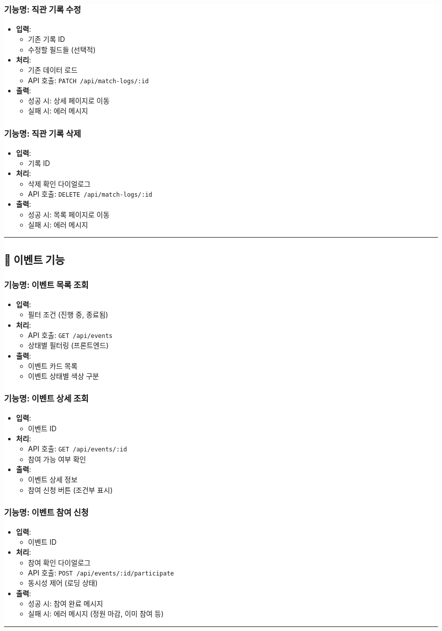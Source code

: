 ### 기능명: 직관 기록 수정
- **입력**: 
  - 기존 기록 ID
  - 수정할 필드들 (선택적)
- **처리**: 
  - 기존 데이터 로드
  - API 호출: `PATCH /api/match-logs/:id`
- **출력**: 
  - 성공 시: 상세 페이지로 이동
  - 실패 시: 에러 메시지

### 기능명: 직관 기록 삭제
- **입력**: 
  - 기록 ID
- **처리**: 
  - 삭제 확인 다이얼로그
  - API 호출: `DELETE /api/match-logs/:id`
- **출력**: 
  - 성공 시: 목록 페이지로 이동
  - 실패 시: 에러 메시지

---

## 🎉 이벤트 기능

### 기능명: 이벤트 목록 조회
- **입력**: 
  - 필터 조건 (진행 중, 종료됨)
- **처리**: 
  - API 호출: `GET /api/events`
  - 상태별 필터링 (프론트엔드)
- **출력**: 
  - 이벤트 카드 목록
  - 이벤트 상태별 색상 구분

### 기능명: 이벤트 상세 조회
- **입력**: 
  - 이벤트 ID
- **처리**: 
  - API 호출: `GET /api/events/:id`
  - 참여 가능 여부 확인
- **출력**: 
  - 이벤트 상세 정보
  - 참여 신청 버튼 (조건부 표시)

### 기능명: 이벤트 참여 신청
- **입력**: 
  - 이벤트 ID
- **처리**: 
  - 참여 확인 다이얼로그
  - API 호출: `POST /api/events/:id/participate`
  - 동시성 제어 (로딩 상태)
- **출력**: 
  - 성공 시: 참여 완료 메시지
  - 실패 시: 에러 메시지 (정원 마감, 이미 참여 등)

---